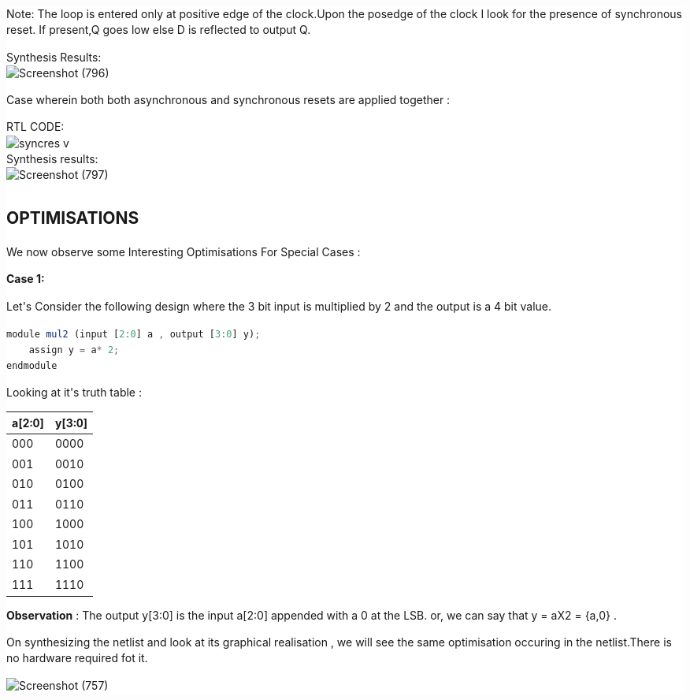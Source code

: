 Note: The loop is entered only at positive edge of the clock.Upon the posedge of the clock I look for the presence of synchronous reset. If present,Q goes low else D is reflected to output Q.

Synthesis Results:  
![Screenshot (796)](https://user-images.githubusercontent.com/86364922/123567604-2cd90b80-d7e0-11eb-80b3-3d2b3696f0d8.png)

Case wherein both both asynchronous and synchronous resets are applied together :  

RTL CODE:  
![syncres v](https://user-images.githubusercontent.com/86364922/123567672-5abe5000-d7e0-11eb-92b4-e15d3fbf8123.png)  
Synthesis results:  
![Screenshot (797)](https://user-images.githubusercontent.com/86364922/123567810-9f49eb80-d7e0-11eb-8ee6-13f917855169.png) 

## OPTIMISATIONS
We now observe some Interesting Optimisations For Special Cases :  

**Case 1:**

Let's Consider the following design where the 3 bit input is multiplied by 2 and the output is a 4 bit value.  

```javascript
module mul2 (input [2:0] a , output [3:0] y);
	assign y = a* 2;
endmodule
```

Looking at it's truth table :

| a[2:0] | y[3:0] |
|--------|--------|
| 000    |  0000  |
| 001    |  0010  |
| 010    |  0100  |
| 011    |  0110  |
| 100    |  1000  |
| 101    |  1010  |
| 110    |  1100  |
| 111    |  1110  |  

**Observation** : The output y[3:0] is the input a[2:0] appended with a 0 at the LSB. or, we can say that y = aX2 = {a,0} .   

On synthesizing the netlist and look at its graphical realisation , we will see the same optimisation occuring in the netlist.There is no hardware required fot it.

![Screenshot (757)](https://user-images.githubusercontent.com/86364922/123569226-8ee74000-d7e3-11eb-97bb-c65f1dc16aaa.png)
